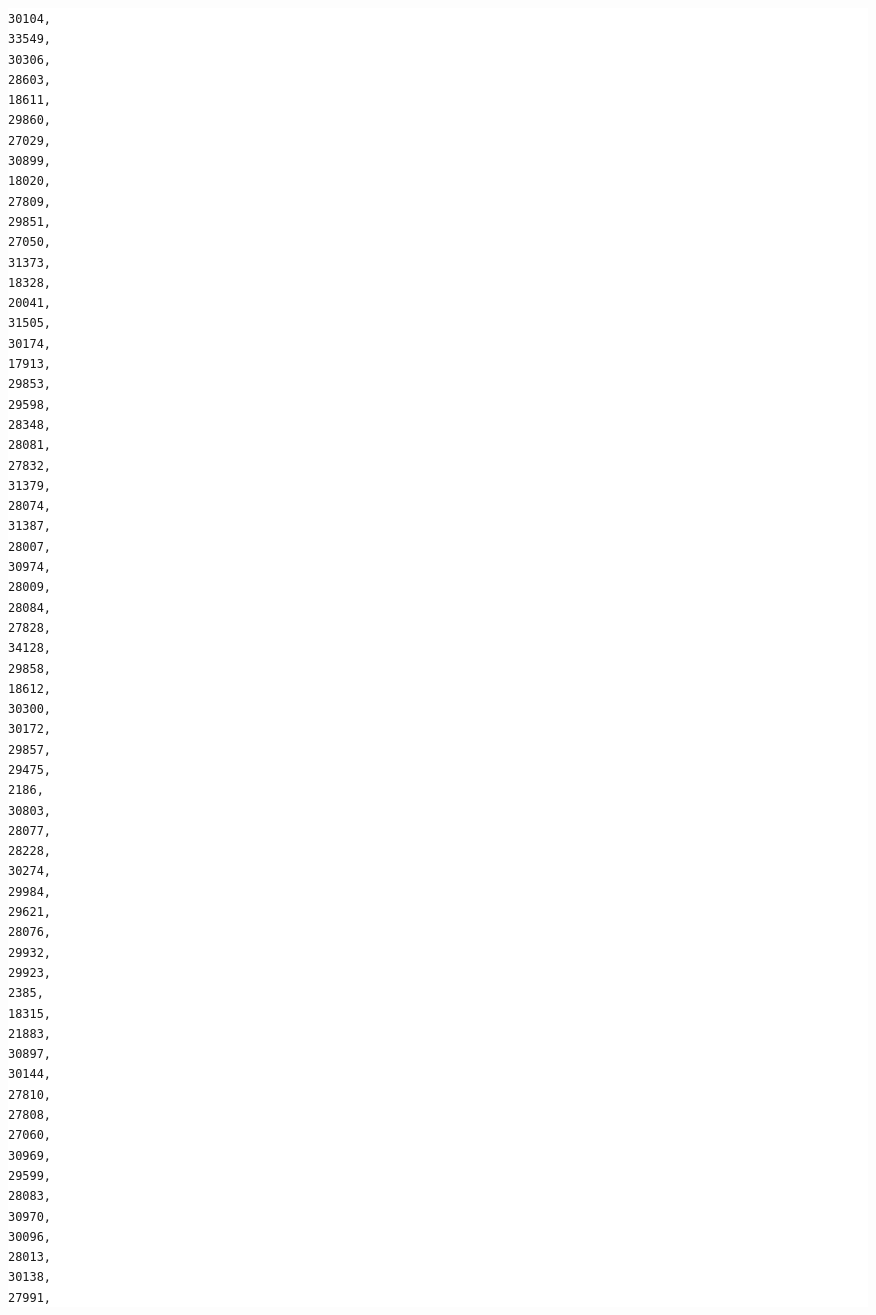     30104, 
    33549, 
    30306, 
    28603, 
    18611, 
    29860, 
    27029, 
    30899, 
    18020, 
    27809, 
    29851, 
    27050, 
    31373, 
    18328, 
    20041, 
    31505, 
    30174, 
    17913, 
    29853, 
    29598, 
    28348, 
    28081, 
    27832, 
    31379, 
    28074, 
    31387, 
    28007, 
    30974, 
    28009, 
    28084, 
    27828, 
    34128, 
    29858, 
    18612, 
    30300, 
    30172, 
    29857, 
    29475, 
    2186, 
    30803, 
    28077, 
    28228, 
    30274, 
    29984, 
    29621, 
    28076, 
    29932, 
    29923, 
    2385, 
    18315, 
    21883, 
    30897, 
    30144, 
    27810, 
    27808, 
    27060, 
    30969, 
    29599, 
    28083, 
    30970, 
    30096, 
    28013, 
    30138, 
    27991, 